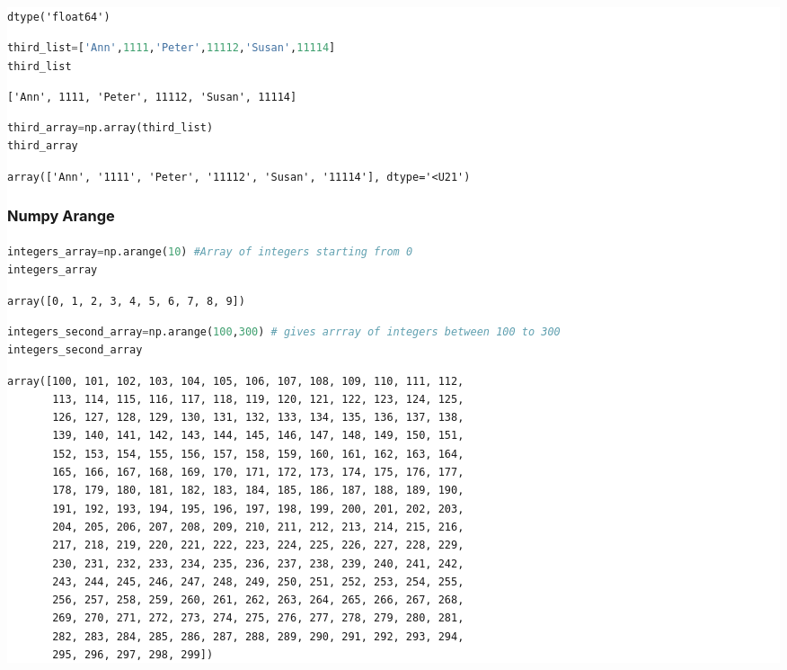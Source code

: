 


    dtype('float64')




```python
third_list=['Ann',1111,'Peter',11112,'Susan',11114]
third_list
```




    ['Ann', 1111, 'Peter', 11112, 'Susan', 11114]




```python
third_array=np.array(third_list)
third_array
```




    array(['Ann', '1111', 'Peter', '11112', 'Susan', '11114'], dtype='<U21')



### Numpy Arange


```python
integers_array=np.arange(10) #Array of integers starting from 0
integers_array
```




    array([0, 1, 2, 3, 4, 5, 6, 7, 8, 9])




```python
integers_second_array=np.arange(100,300) # gives arrray of integers between 100 to 300
integers_second_array
```




    array([100, 101, 102, 103, 104, 105, 106, 107, 108, 109, 110, 111, 112,
           113, 114, 115, 116, 117, 118, 119, 120, 121, 122, 123, 124, 125,
           126, 127, 128, 129, 130, 131, 132, 133, 134, 135, 136, 137, 138,
           139, 140, 141, 142, 143, 144, 145, 146, 147, 148, 149, 150, 151,
           152, 153, 154, 155, 156, 157, 158, 159, 160, 161, 162, 163, 164,
           165, 166, 167, 168, 169, 170, 171, 172, 173, 174, 175, 176, 177,
           178, 179, 180, 181, 182, 183, 184, 185, 186, 187, 188, 189, 190,
           191, 192, 193, 194, 195, 196, 197, 198, 199, 200, 201, 202, 203,
           204, 205, 206, 207, 208, 209, 210, 211, 212, 213, 214, 215, 216,
           217, 218, 219, 220, 221, 222, 223, 224, 225, 226, 227, 228, 229,
           230, 231, 232, 233, 234, 235, 236, 237, 238, 239, 240, 241, 242,
           243, 244, 245, 246, 247, 248, 249, 250, 251, 252, 253, 254, 255,
           256, 257, 258, 259, 260, 261, 262, 263, 264, 265, 266, 267, 268,
           269, 270, 271, 272, 273, 274, 275, 276, 277, 278, 279, 280, 281,
           282, 283, 284, 285, 286, 287, 288, 289, 290, 291, 292, 293, 294,
           295, 296, 297, 298, 299])
